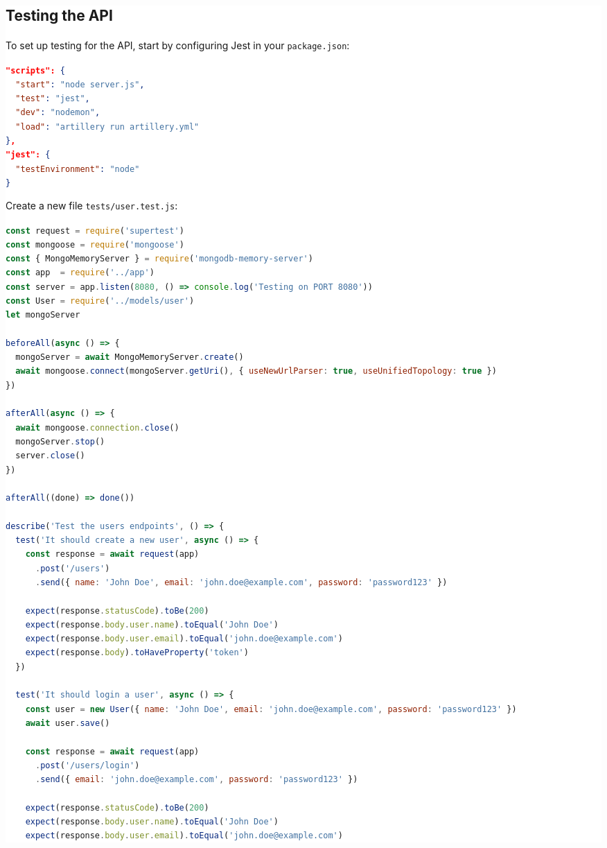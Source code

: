 ## Testing the API 

To set up testing for the API, start by configuring Jest in your `package.json`:

```json
"scripts": {
  "start": "node server.js",
  "test": "jest",
  "dev": "nodemon",
  "load": "artillery run artillery.yml"
},
"jest": {
  "testEnvironment": "node"
}
```



Create a new file `tests/user.test.js`:

```js
const request = require('supertest')
const mongoose = require('mongoose')
const { MongoMemoryServer } = require('mongodb-memory-server')
const app  = require('../app')
const server = app.listen(8080, () => console.log('Testing on PORT 8080'))
const User = require('../models/user')
let mongoServer

beforeAll(async () => {
  mongoServer = await MongoMemoryServer.create()
  await mongoose.connect(mongoServer.getUri(), { useNewUrlParser: true, useUnifiedTopology: true })
})

afterAll(async () => {
  await mongoose.connection.close()
  mongoServer.stop()
  server.close()
})

afterAll((done) => done())

describe('Test the users endpoints', () => {
  test('It should create a new user', async () => {
    const response = await request(app)
      .post('/users')
      .send({ name: 'John Doe', email: 'john.doe@example.com', password: 'password123' })
    
    expect(response.statusCode).toBe(200)
    expect(response.body.user.name).toEqual('John Doe')
    expect(response.body.user.email).toEqual('john.doe@example.com')
    expect(response.body).toHaveProperty('token')
  })

  test('It should login a user', async () => {
    const user = new User({ name: 'John Doe', email: 'john.doe@example.com', password: 'password123' })
    await user.save()

    const response = await request(app)
      .post('/users/login')
      .send({ email: 'john.doe@example.com', password: 'password123' })
    
    expect(response.statusCode).toBe(200)
    expect(response.body.user.name).toEqual('John Doe')
    expect(response.body.user.email).toEqual('john.doe@example.com')
```
